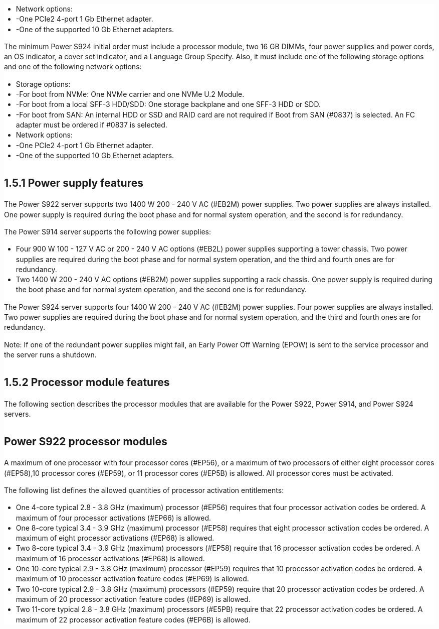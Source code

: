 - Network options:
- -One PCIe2 4-port 1 Gb Ethernet adapter.
- -One of the supported 10 Gb Ethernet adapters.

The minimum Power S924 initial order must include a processor module, two 16 GB DIMMs, four power supplies and power cords, an OS indicator, a cover set indicator, and a Language Group Specify. Also, it must include one of the following storage options and one of the following network options:

- Storage options:
- -For boot from NVMe: One NVMe carrier and one NVMe U.2 Module.
- -For boot from a local SFF-3 HDD/SDD: One storage backplane and one SFF-3 HDD or SDD.
- -For boot from SAN: An internal HDD or SSD and RAID card are not required if Boot from SAN (#0837) is selected. An FC adapter must be ordered if #0837 is selected.
- Network options:
- -One PCIe2 4-port 1 Gb Ethernet adapter.
- -One of the supported 10 Gb Ethernet adapters.

## 1.5.1  Power supply features

The Power S922 server supports two 1400 W 200 - 240 V AC (#EB2M) power supplies. Two power supplies are always installed. One power supply is required during the boot phase and for normal system operation, and the second is for redundancy.

The Power S914 server supports the following power supplies:

- Four 900 W 100 - 127 V AC or 200 - 240 V AC options (#EB2L) power supplies supporting a tower chassis. Two power supplies are required during the boot phase and for normal system operation, and the third and fourth ones are for redundancy.
- Two 1400 W 200 - 240 V AC options (#EB2M) power supplies supporting a rack chassis. One power supply is required during the boot phase and for normal system operation, and the second one is for redundancy.

The Power S924 server supports four 1400 W 200 - 240 V AC (#EB2M) power supplies. Four power supplies are always installed. Two power supplies are required during the boot phase and for normal system operation, and the third and fourth ones are for redundancy.

Note: If one of the redundant power supplies might fail, an Early Power Off Warning (EPOW) is sent to the service processor and the server runs a shutdown.

## 1.5.2  Processor module features

The following section describes the processor modules that are available for the Power S922, Power S914, and Power S924 servers.

## Power S922 processor modules

A maximum of one processor with four processor cores (#EP56), or a maximum of two processors of either eight processor cores (#EP58),10 processor cores (#EP59), or 11 processor cores (#EP5B) is allowed. All processor cores must be activated.

The following list defines the allowed quantities of processor activation entitlements:

- One 4-core typical 2.8 - 3.8 GHz (maximum) processor (#EP56) requires that four processor activation codes be ordered. A maximum of four processor activations (#EP66) is allowed.
- One 8-core typical 3.4 - 3.9 GHz (maximum) processor (#EP58) requires that eight processor activation codes be ordered. A maximum of eight processor activations (#EP68) is allowed.
- Two 8-core typical 3.4 - 3.9 GHz (maximum) processors (#EP58) require that 16 processor activation codes be ordered. A maximum of 16 processor activations (#EP68) is allowed.
- One 10-core typical 2.9 - 3.8 GHz (maximum) processor (#EP59) requires that 10 processor activation codes be ordered. A maximum of 10 processor activation feature codes (#EP69) is allowed.
- Two 10-core typical 2.9 - 3.8 GHz (maximum) processors (#EP59) require that 20 processor activation codes be ordered. A maximum of 20 processor activation feature codes (#EP69) is allowed.
- Two 11-core typical 2.8 - 3.8 GHz (maximum) processors (#E5PB) require that 22 processor activation codes be ordered. A maximum of 22 processor activation feature codes (#EP6B) is allowed.
